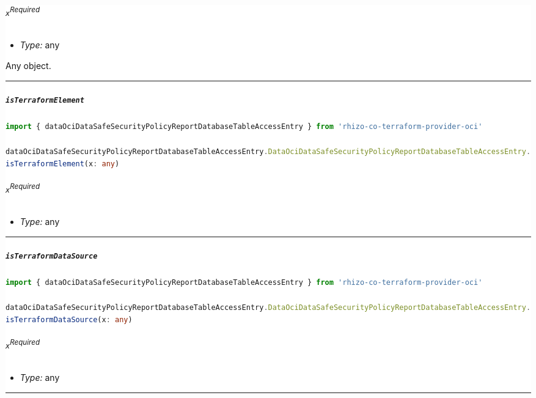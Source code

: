 ###### `x`<sup>Required</sup> <a name="x" id="rhizo-co-terraform-provider-oci.dataOciDataSafeSecurityPolicyReportDatabaseTableAccessEntry.DataOciDataSafeSecurityPolicyReportDatabaseTableAccessEntry.isConstruct.parameter.x"></a>

- *Type:* any

Any object.

---

##### `isTerraformElement` <a name="isTerraformElement" id="rhizo-co-terraform-provider-oci.dataOciDataSafeSecurityPolicyReportDatabaseTableAccessEntry.DataOciDataSafeSecurityPolicyReportDatabaseTableAccessEntry.isTerraformElement"></a>

```typescript
import { dataOciDataSafeSecurityPolicyReportDatabaseTableAccessEntry } from 'rhizo-co-terraform-provider-oci'

dataOciDataSafeSecurityPolicyReportDatabaseTableAccessEntry.DataOciDataSafeSecurityPolicyReportDatabaseTableAccessEntry.isTerraformElement(x: any)
```

###### `x`<sup>Required</sup> <a name="x" id="rhizo-co-terraform-provider-oci.dataOciDataSafeSecurityPolicyReportDatabaseTableAccessEntry.DataOciDataSafeSecurityPolicyReportDatabaseTableAccessEntry.isTerraformElement.parameter.x"></a>

- *Type:* any

---

##### `isTerraformDataSource` <a name="isTerraformDataSource" id="rhizo-co-terraform-provider-oci.dataOciDataSafeSecurityPolicyReportDatabaseTableAccessEntry.DataOciDataSafeSecurityPolicyReportDatabaseTableAccessEntry.isTerraformDataSource"></a>

```typescript
import { dataOciDataSafeSecurityPolicyReportDatabaseTableAccessEntry } from 'rhizo-co-terraform-provider-oci'

dataOciDataSafeSecurityPolicyReportDatabaseTableAccessEntry.DataOciDataSafeSecurityPolicyReportDatabaseTableAccessEntry.isTerraformDataSource(x: any)
```

###### `x`<sup>Required</sup> <a name="x" id="rhizo-co-terraform-provider-oci.dataOciDataSafeSecurityPolicyReportDatabaseTableAccessEntry.DataOciDataSafeSecurityPolicyReportDatabaseTableAccessEntry.isTerraformDataSource.parameter.x"></a>

- *Type:* any

---
